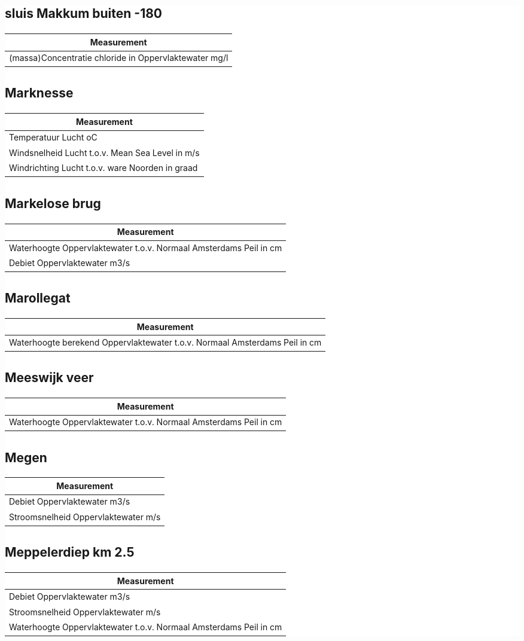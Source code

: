 ## sluis Makkum buiten -180 ##
|Measurement|
|---|
|(massa)Concentratie chloride in Oppervlaktewater mg/l|

## Marknesse ##
|Measurement|
|---|
|Temperatuur Lucht oC|
|Windsnelheid Lucht t.o.v. Mean Sea Level in m/s|
|Windrichting Lucht t.o.v. ware Noorden in graad|

## Markelose brug ##
|Measurement|
|---|
|Waterhoogte Oppervlaktewater t.o.v. Normaal Amsterdams Peil in cm|
|Debiet Oppervlaktewater m3/s|

## Marollegat ##
|Measurement|
|---|
|Waterhoogte berekend Oppervlaktewater t.o.v. Normaal Amsterdams Peil in cm|

## Meeswijk veer ##
|Measurement|
|---|
|Waterhoogte Oppervlaktewater t.o.v. Normaal Amsterdams Peil in cm|

## Megen ##
|Measurement|
|---|
|Debiet Oppervlaktewater m3/s|
|Stroomsnelheid Oppervlaktewater m/s|

## Meppelerdiep km 2.5 ##
|Measurement|
|---|
|Debiet Oppervlaktewater m3/s|
|Stroomsnelheid Oppervlaktewater m/s|
|Waterhoogte Oppervlaktewater t.o.v. Normaal Amsterdams Peil in cm|
